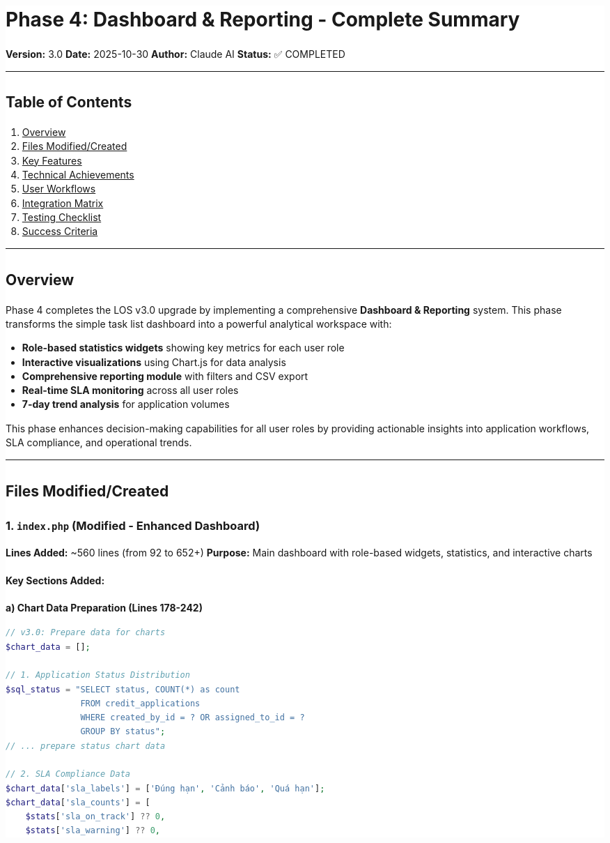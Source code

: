 # Phase 4: Dashboard & Reporting - Complete Summary

**Version:** 3.0
**Date:** 2025-10-30
**Author:** Claude AI
**Status:** ✅ COMPLETED

---

## Table of Contents
1. [Overview](#overview)
2. [Files Modified/Created](#files-modifiedcreated)
3. [Key Features](#key-features)
4. [Technical Achievements](#technical-achievements)
5. [User Workflows](#user-workflows)
6. [Integration Matrix](#integration-matrix)
7. [Testing Checklist](#testing-checklist)
8. [Success Criteria](#success-criteria)

---

## Overview

Phase 4 completes the LOS v3.0 upgrade by implementing a comprehensive **Dashboard & Reporting** system. This phase transforms the simple task list dashboard into a powerful analytical workspace with:

- **Role-based statistics widgets** showing key metrics for each user role
- **Interactive visualizations** using Chart.js for data analysis
- **Comprehensive reporting module** with filters and CSV export
- **Real-time SLA monitoring** across all user roles
- **7-day trend analysis** for application volumes

This phase enhances decision-making capabilities for all user roles by providing actionable insights into application workflows, SLA compliance, and operational trends.

---

## Files Modified/Created

### 1. `index.php` (Modified - Enhanced Dashboard)
**Lines Added:** ~560 lines (from 92 to 652+)
**Purpose:** Main dashboard with role-based widgets, statistics, and interactive charts

#### Key Sections Added:

**a) Chart Data Preparation (Lines 178-242)**
```php
// v3.0: Prepare data for charts
$chart_data = [];

// 1. Application Status Distribution
$sql_status = "SELECT status, COUNT(*) as count
               FROM credit_applications
               WHERE created_by_id = ? OR assigned_to_id = ?
               GROUP BY status";
// ... prepare status chart data

// 2. SLA Compliance Data
$chart_data['sla_labels'] = ['Đúng hạn', 'Cảnh báo', 'Quá hạn'];
$chart_data['sla_counts'] = [
    $stats['sla_on_track'] ?? 0,
    $stats['sla_warning'] ?? 0,
```